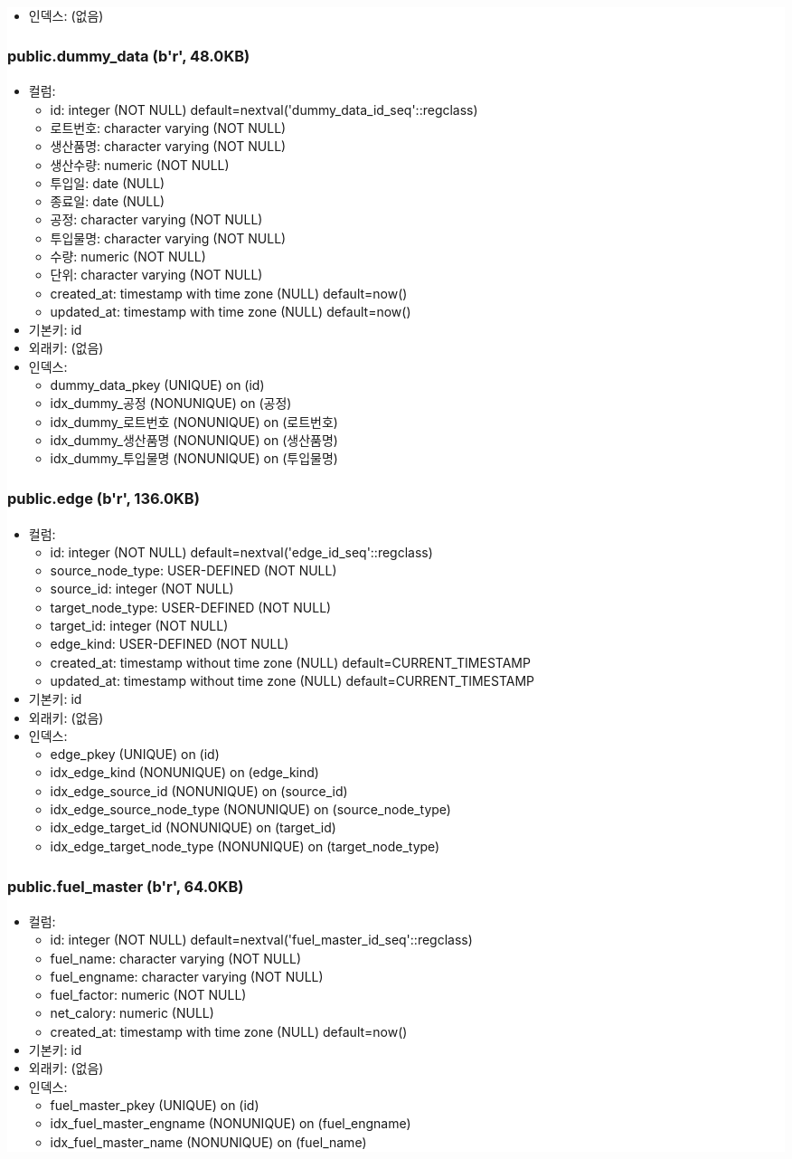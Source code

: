 - 인덱스: (없음)

### public.dummy_data (b'r', 48.0KB)
- 컬럼:
  - id: integer (NOT NULL) default=nextval('dummy_data_id_seq'::regclass)
  - 로트번호: character varying (NOT NULL)
  - 생산품명: character varying (NOT NULL)
  - 생산수량: numeric (NOT NULL)
  - 투입일: date (NULL)
  - 종료일: date (NULL)
  - 공정: character varying (NOT NULL)
  - 투입물명: character varying (NOT NULL)
  - 수량: numeric (NOT NULL)
  - 단위: character varying (NOT NULL)
  - created_at: timestamp with time zone (NULL) default=now()
  - updated_at: timestamp with time zone (NULL) default=now()
- 기본키: id
- 외래키: (없음)
- 인덱스:
  - dummy_data_pkey (UNIQUE) on (id)
  - idx_dummy_공정 (NONUNIQUE) on (공정)
  - idx_dummy_로트번호 (NONUNIQUE) on (로트번호)
  - idx_dummy_생산품명 (NONUNIQUE) on (생산품명)
  - idx_dummy_투입물명 (NONUNIQUE) on (투입물명)

### public.edge (b'r', 136.0KB)
- 컬럼:
  - id: integer (NOT NULL) default=nextval('edge_id_seq'::regclass)
  - source_node_type: USER-DEFINED (NOT NULL)
  - source_id: integer (NOT NULL)
  - target_node_type: USER-DEFINED (NOT NULL)
  - target_id: integer (NOT NULL)
  - edge_kind: USER-DEFINED (NOT NULL)
  - created_at: timestamp without time zone (NULL) default=CURRENT_TIMESTAMP
  - updated_at: timestamp without time zone (NULL) default=CURRENT_TIMESTAMP
- 기본키: id
- 외래키: (없음)
- 인덱스:
  - edge_pkey (UNIQUE) on (id)
  - idx_edge_kind (NONUNIQUE) on (edge_kind)
  - idx_edge_source_id (NONUNIQUE) on (source_id)
  - idx_edge_source_node_type (NONUNIQUE) on (source_node_type)
  - idx_edge_target_id (NONUNIQUE) on (target_id)
  - idx_edge_target_node_type (NONUNIQUE) on (target_node_type)

### public.fuel_master (b'r', 64.0KB)
- 컬럼:
  - id: integer (NOT NULL) default=nextval('fuel_master_id_seq'::regclass)
  - fuel_name: character varying (NOT NULL)
  - fuel_engname: character varying (NOT NULL)
  - fuel_factor: numeric (NOT NULL)
  - net_calory: numeric (NULL)
  - created_at: timestamp with time zone (NULL) default=now()
- 기본키: id
- 외래키: (없음)
- 인덱스:
  - fuel_master_pkey (UNIQUE) on (id)
  - idx_fuel_master_engname (NONUNIQUE) on (fuel_engname)
  - idx_fuel_master_name (NONUNIQUE) on (fuel_name)
